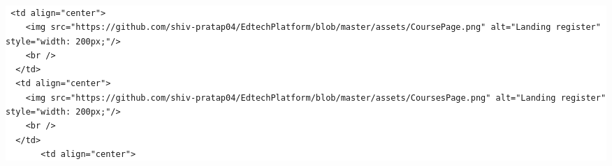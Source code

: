      <td align="center">
        <img src="https://github.com/shiv-pratap04/EdtechPlatform/blob/master/assets/CoursePage.png" alt="Landing register" style="width: 200px;"/>
        <br />
      </td>
      <td align="center">
        <img src="https://github.com/shiv-pratap04/EdtechPlatform/blob/master/assets/CoursesPage.png" alt="Landing register" style="width: 200px;"/>
        <br />
      </td>
           <td align="center">